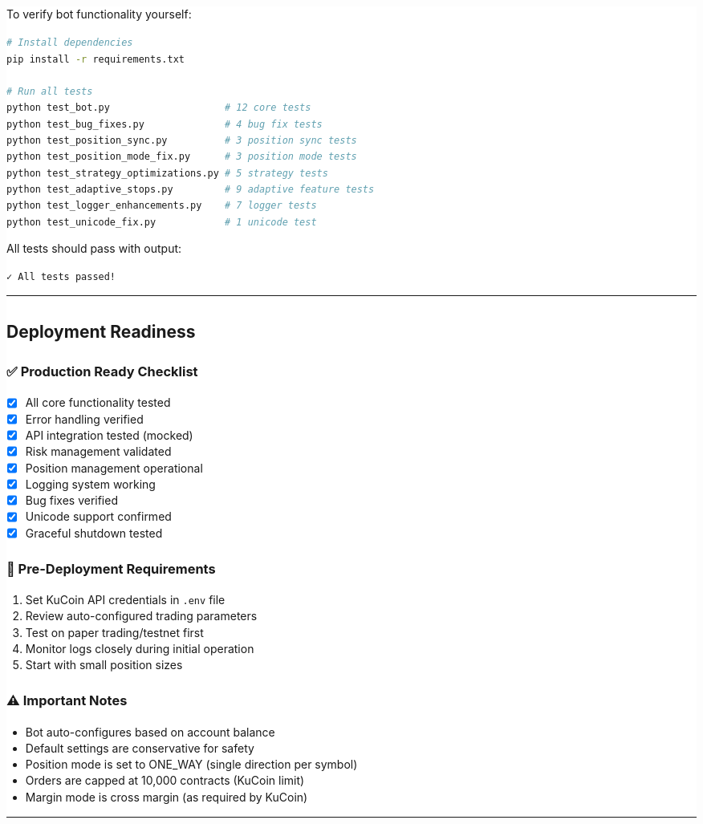 To verify bot functionality yourself:

```bash
# Install dependencies
pip install -r requirements.txt

# Run all tests
python test_bot.py                    # 12 core tests
python test_bug_fixes.py              # 4 bug fix tests
python test_position_sync.py          # 3 position sync tests
python test_position_mode_fix.py      # 3 position mode tests
python test_strategy_optimizations.py # 5 strategy tests
python test_adaptive_stops.py         # 9 adaptive feature tests
python test_logger_enhancements.py    # 7 logger tests
python test_unicode_fix.py            # 1 unicode test
```

All tests should pass with output:
```
✓ All tests passed!
```

---

## Deployment Readiness

### ✅ Production Ready Checklist
- [x] All core functionality tested
- [x] Error handling verified
- [x] API integration tested (mocked)
- [x] Risk management validated
- [x] Position management operational
- [x] Logging system working
- [x] Bug fixes verified
- [x] Unicode support confirmed
- [x] Graceful shutdown tested

### 📝 Pre-Deployment Requirements
1. Set KuCoin API credentials in `.env` file
2. Review auto-configured trading parameters
3. Test on paper trading/testnet first
4. Monitor logs closely during initial operation
5. Start with small position sizes

### ⚠️ Important Notes
- Bot auto-configures based on account balance
- Default settings are conservative for safety
- Position mode is set to ONE_WAY (single direction per symbol)
- Orders are capped at 10,000 contracts (KuCoin limit)
- Margin mode is cross margin (as required by KuCoin)

---
